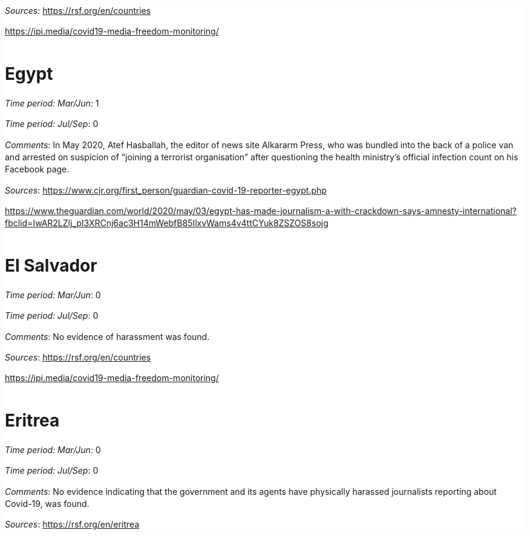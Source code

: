*Sources*:
 https://rsf.org/en/countries


https://ipi.media/covid19-media-freedom-monitoring/



# Egypt 
*Time period: Mar/Jun*: 1

 
*Time period: Jul/Sep*: 0

 

*Comments*:
 In May 2020, Atef Hasballah, the editor of news site Alkararm Press, who was bundled into the back of a police van and arrested on suspicion of “joining a terrorist organisation” after questioning the health ministry’s official infection count on his Facebook page. 

*Sources*:
 https://www.cjr.org/first_person/guardian-covid-19-reporter-egypt.php

https://www.theguardian.com/world/2020/may/03/egypt-has-made-journalism-a-with-crackdown-says-amnesty-international?fbclid=IwAR2LZlj_pI3XRCnj6ac3H14mWebfB85IlxvWams4v4ttCYuk8ZSZOS8sojg



# El Salvador 
*Time period: Mar/Jun*: 0

 
*Time period: Jul/Sep*: 0

 

*Comments*:
 No evidence of harassment was found. 

*Sources*:
 https://rsf.org/en/countries


https://ipi.media/covid19-media-freedom-monitoring/



# Eritrea 
*Time period: Mar/Jun*: 0

 
*Time period: Jul/Sep*: 0

 

*Comments*:
 No evidence indicating that the government and its agents have physically harassed journalists reporting about Covid-19, was found. 

*Sources*:
 https://rsf.org/en/eritrea
